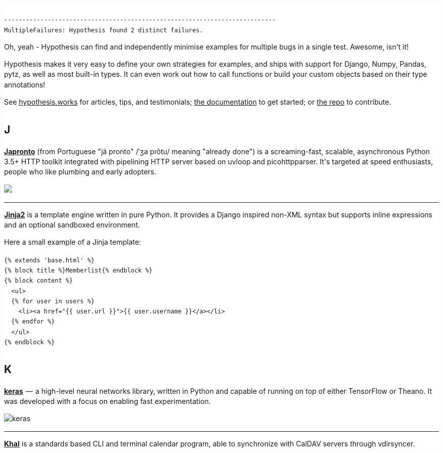 ```

---------------------------------------------------------------------------
MultipleFailures: Hypothesis found 2 distinct failures.
```

Oh, yeah - Hypothesis can find and independently minimise examples for multiple
bugs in a single test.  Awesome, isn't it!

Hypothesis makes it very easy to define your own strategies for examples, and ships with support
for Django, Numpy, Pandas, pytz, as well as most built-in types.  It can even work out how to
call functions or build your custom objects based on their type annotations!

See [hypothesis.works](http://hypothesis.works) for articles, tips, and testimonials;
[the documentation](https://hypothesis.readthedocs.io) to get started; or
[the repo](https://github.com/HypothesisWorks/hypothesis-python) to contribute.

## J

[**Japronto**](https://github.com/squeaky-pl/japronto) (from Portuguese "já pronto" /ˈʒa pɾõtu/ meaning "already done") is a screaming-fast, scalable, asynchronous Python 3.5+ HTTP toolkit integrated with pipelining HTTP server based on uvloop and picohttpparser. It's targeted at speed enthusiasts, people who like plumbing and early adopters.

![](https://raw.githubusercontent.com/squeaky-pl/japronto/master/benchmarks/results.png)

---
[**Jinja2**](https://github.com/pallets/jinja) is a template engine written in pure Python. It provides a Django inspired non-XML syntax but supports inline expressions and an optional sandboxed environment.

Here a small example of a Jinja template:
```jinja
{% extends 'base.html' %}
{% block title %}Memberlist{% endblock %}
{% block content %}
  <ul>
  {% for user in users %}
    <li><a href="{{ user.url }}">{{ user.username }}</a></li>
  {% endfor %}
  </ul>
{% endblock %}
```

## K

[**keras**](https://github.com/fchollet/keras)  —  a high-level neural networks library, written in Python and capable of running on top of either TensorFlow or Theano. It was developed with a focus on enabling fast experimentation.

![keras](https://cdn-images-1.medium.com/max/720/0*s57Cx2qO1WZkqNvX.jpg)

---
[**Khal**](https://github.com/pimutils/khal) is a standards based CLI and terminal calendar program, able to synchronize with CalDAV servers through vdirsyncer.
